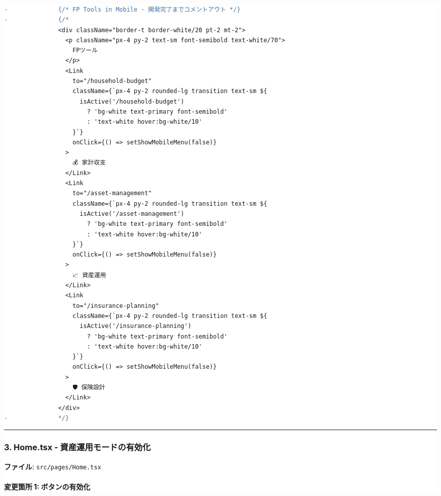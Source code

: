 ```diff
-              {/* FP Tools in Mobile - 開発完了までコメントアウト */}
-              {/*
               <div className="border-t border-white/20 pt-2 mt-2">
                 <p className="px-4 py-2 text-sm font-semibold text-white/70">
                   FPツール
                 </p>
                 <Link
                   to="/household-budget"
                   className={`px-4 py-2 rounded-lg transition text-sm ${
                     isActive('/household-budget')
                       ? 'bg-white text-primary font-semibold'
                       : 'text-white hover:bg-white/10'
                   }`}
                   onClick={() => setShowMobileMenu(false)}
                 >
                   💰 家計収支
                 </Link>
                 <Link
                   to="/asset-management"
                   className={`px-4 py-2 rounded-lg transition text-sm ${
                     isActive('/asset-management')
                       ? 'bg-white text-primary font-semibold'
                       : 'text-white hover:bg-white/10'
                   }`}
                   onClick={() => setShowMobileMenu(false)}
                 >
                   📈 資産運用
                 </Link>
                 <Link
                   to="/insurance-planning"
                   className={`px-4 py-2 rounded-lg transition text-sm ${
                     isActive('/insurance-planning')
                       ? 'bg-white text-primary font-semibold'
                       : 'text-white hover:bg-white/10'
                   }`}
                   onClick={() => setShowMobileMenu(false)}
                 >
                   🛡️ 保険設計
                 </Link>
               </div>
-              */}
```

---

### 3. Home.tsx - 資産運用モードの有効化

**ファイル**: `src/pages/Home.tsx`

#### 変更箇所 1: ボタンの有効化
